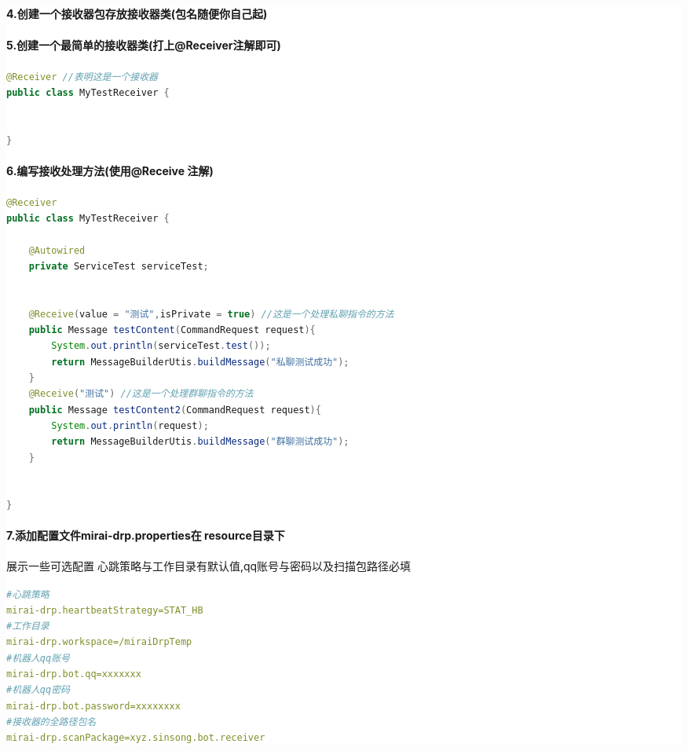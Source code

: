 #### 4.创建一个接收器包存放接收器类(包名随便你自己起)

#### 5.创建一个最简单的接收器类(打上@Receiver注解即可)

```java
@Receiver //表明这是一个接收器
public class MyTestReceiver {


}
```

#### 6.编写接收处理方法(使用@Receive 注解)

```java
@Receiver
public class MyTestReceiver {

    @Autowired
    private ServiceTest serviceTest;


    @Receive(value = "测试",isPrivate = true) //这是一个处理私聊指令的方法
    public Message testContent(CommandRequest request){
        System.out.println(serviceTest.test());
        return MessageBuilderUtis.buildMessage("私聊测试成功");
    }
    @Receive("测试") //这是一个处理群聊指令的方法
    public Message testContent2(CommandRequest request){
        System.out.println(request);
        return MessageBuilderUtis.buildMessage("群聊测试成功");
    }


}
```

#### 7.添加配置文件mirai-drp.properties在 resource目录下

展示一些可选配置 心跳策略与工作目录有默认值,qq账号与密码以及扫描包路径必填

```yaml
#心跳策略
mirai-drp.heartbeatStrategy=STAT_HB
#工作目录
mirai-drp.workspace=/miraiDrpTemp
#机器人qq账号
mirai-drp.bot.qq=xxxxxxx
#机器人qq密码
mirai-drp.bot.password=xxxxxxxx
#接收器的全路径包名
mirai-drp.scanPackage=xyz.sinsong.bot.receiver
```
